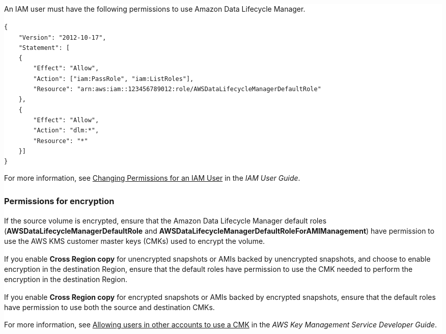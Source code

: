 An IAM user must have the following permissions to use Amazon Data Lifecycle Manager\.

```
{
    "Version": "2012-10-17",
    "Statement": [
    {
        "Effect": "Allow",
        "Action": ["iam:PassRole", "iam:ListRoles"],
        "Resource": "arn:aws:iam::123456789012:role/AWSDataLifecycleManagerDefaultRole"
    },
    {
        "Effect": "Allow", 
        "Action": "dlm:*",
        "Resource": "*"
    }]
}
```

For more information, see [Changing Permissions for an IAM User](https://docs.aws.amazon.com/IAM/latest/UserGuide/id_users_change-permissions.html) in the *IAM User Guide*\.

### Permissions for encryption<a name="dlm-access-cmk"></a>

If the source volume is encrypted, ensure that the Amazon Data Lifecycle Manager default roles \(**AWSDataLifecycleManagerDefaultRole** and **AWSDataLifecycleManagerDefaultRoleForAMIManagement**\) have permission to use the AWS KMS customer master keys \(CMKs\) used to encrypt the volume\.

If you enable **Cross Region copy** for unencrypted snapshots or AMIs backed by unencrypted snapshots, and choose to enable encryption in the destination Region, ensure that the default roles have permission to use the CMK needed to perform the encryption in the destination Region\.

If you enable **Cross Region copy** for encrypted snapshots or AMIs backed by encrypted snapshots, ensure that the default roles have permission to use both the source and destination CMKs\. 

For more information, see [Allowing users in other accounts to use a CMK](https://docs.aws.amazon.com/kms/latest/developerguide/key-policy-modifying-external-accounts.html) in the *AWS Key Management Service Developer Guide*\.